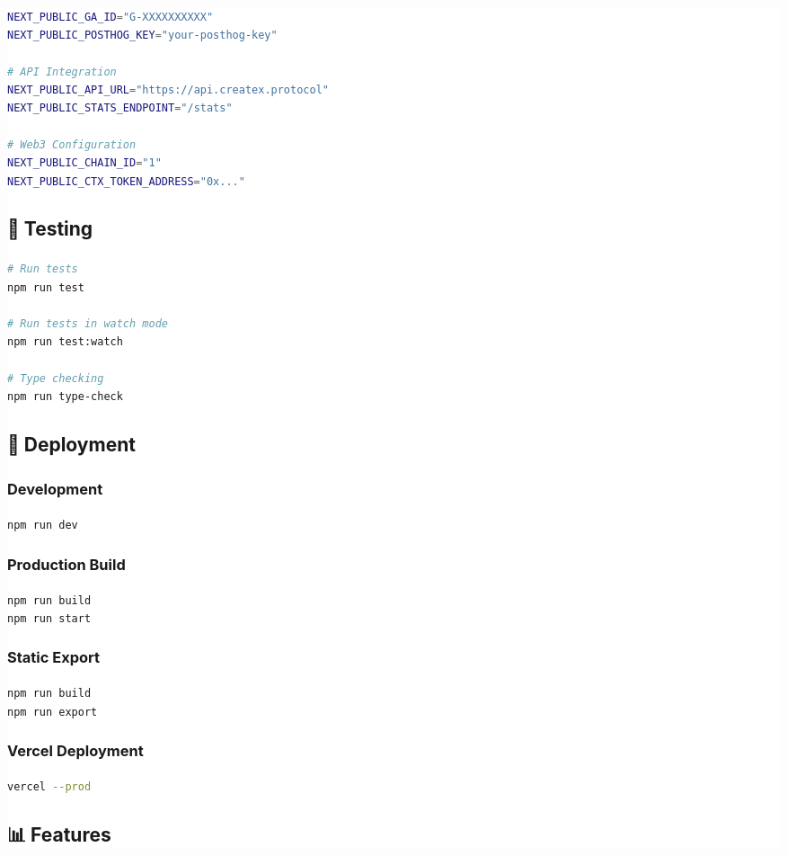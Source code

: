 ```bash
NEXT_PUBLIC_GA_ID="G-XXXXXXXXXX"
NEXT_PUBLIC_POSTHOG_KEY="your-posthog-key"

# API Integration
NEXT_PUBLIC_API_URL="https://api.createx.protocol"
NEXT_PUBLIC_STATS_ENDPOINT="/stats"

# Web3 Configuration
NEXT_PUBLIC_CHAIN_ID="1"
NEXT_PUBLIC_CTX_TOKEN_ADDRESS="0x..."
```

## 🧪 Testing

```bash
# Run tests
npm run test

# Run tests in watch mode
npm run test:watch

# Type checking
npm run type-check
```

## 🚀 Deployment

### Development
```bash
npm run dev
```

### Production Build
```bash
npm run build
npm run start
```

### Static Export
```bash
npm run build
npm run export
```

### Vercel Deployment
```bash
vercel --prod
```

## 📊 Features
